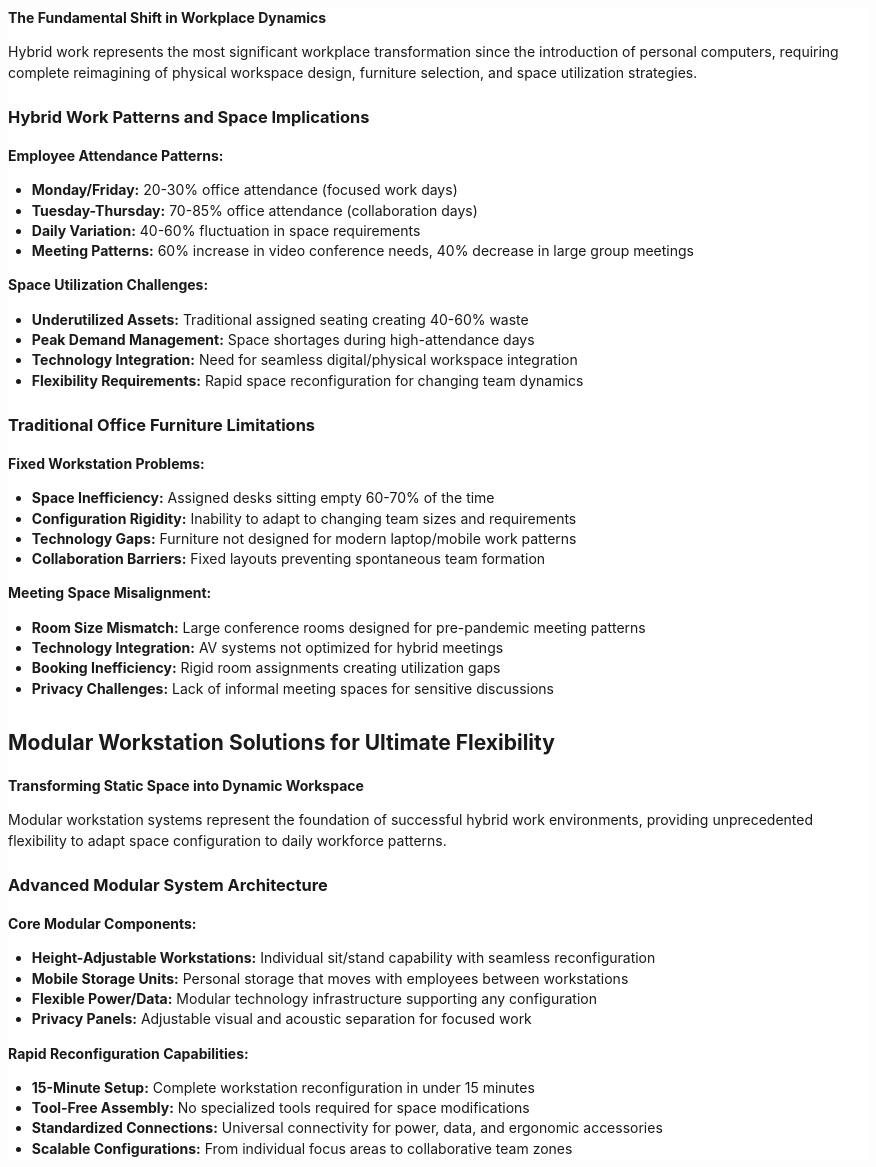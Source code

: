 **The Fundamental Shift in Workplace Dynamics**

Hybrid work represents the most significant workplace transformation since the introduction of personal computers, requiring complete reimagining of physical workspace design, furniture selection, and space utilization strategies.

### **Hybrid Work Patterns and Space Implications**
**Employee Attendance Patterns:**
- **Monday/Friday:** 20-30% office attendance (focused work days)
- **Tuesday-Thursday:** 70-85% office attendance (collaboration days)
- **Daily Variation:** 40-60% fluctuation in space requirements
- **Meeting Patterns:** 60% increase in video conference needs, 40% decrease in large group meetings

**Space Utilization Challenges:**
- **Underutilized Assets:** Traditional assigned seating creating 40-60% waste
- **Peak Demand Management:** Space shortages during high-attendance days
- **Technology Integration:** Need for seamless digital/physical workspace integration
- **Flexibility Requirements:** Rapid space reconfiguration for changing team dynamics

### **Traditional Office Furniture Limitations**
**Fixed Workstation Problems:**
- **Space Inefficiency:** Assigned desks sitting empty 60-70% of the time
- **Configuration Rigidity:** Inability to adapt to changing team sizes and requirements
- **Technology Gaps:** Furniture not designed for modern laptop/mobile work patterns
- **Collaboration Barriers:** Fixed layouts preventing spontaneous team formation

**Meeting Space Misalignment:**
- **Room Size Mismatch:** Large conference rooms designed for pre-pandemic meeting patterns
- **Technology Integration:** AV systems not optimized for hybrid meetings
- **Booking Inefficiency:** Rigid room assignments creating utilization gaps
- **Privacy Challenges:** Lack of informal meeting spaces for sensitive discussions

## Modular Workstation Solutions for Ultimate Flexibility

**Transforming Static Space into Dynamic Workspace**

Modular workstation systems represent the foundation of successful hybrid work environments, providing unprecedented flexibility to adapt space configuration to daily workforce patterns.

### **Advanced Modular System Architecture**
**Core Modular Components:**
- **Height-Adjustable Workstations:** Individual sit/stand capability with seamless reconfiguration
- **Mobile Storage Units:** Personal storage that moves with employees between workstations
- **Flexible Power/Data:** Modular technology infrastructure supporting any configuration
- **Privacy Panels:** Adjustable visual and acoustic separation for focused work

**Rapid Reconfiguration Capabilities:**
- **15-Minute Setup:** Complete workstation reconfiguration in under 15 minutes
- **Tool-Free Assembly:** No specialized tools required for space modifications
- **Standardized Connections:** Universal connectivity for power, data, and ergonomic accessories
- **Scalable Configurations:** From individual focus areas to collaborative team zones
